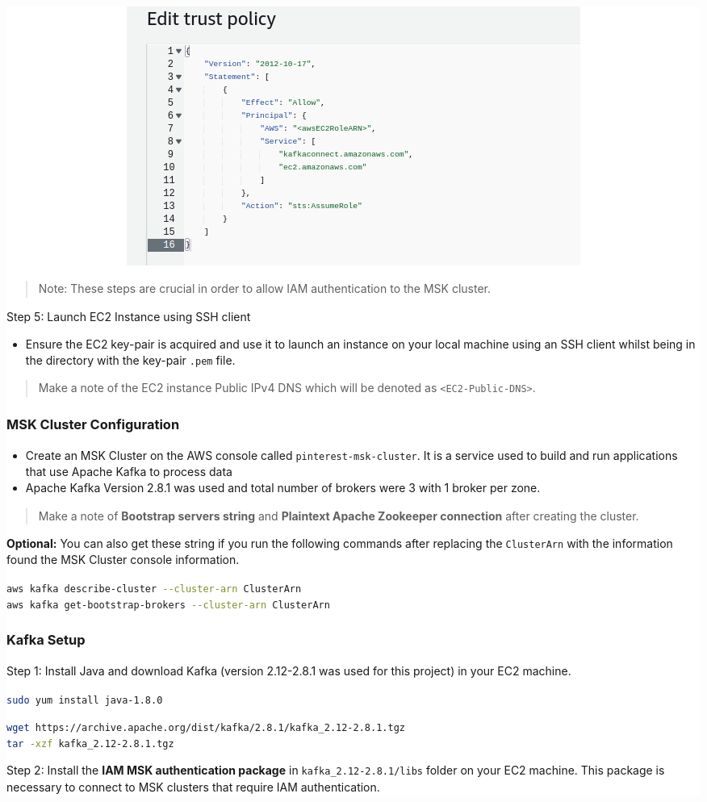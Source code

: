 <div align="center">
  <img src="/images/ec2-trust-policy-iam.png" alt="EC2_Trust_Policy_IAM">
</div>

> Note: These steps are crucial in order to allow IAM authentication to the MSK cluster.

Step 5: Launch EC2 Instance using SSH client
- Ensure the EC2 key-pair is acquired and use it to launch an instance on your local machine using an SSH client whilst being in the directory with the key-pair `.pem` file.

> Make a note of the EC2 instance Public IPv4 DNS which will be denoted as `<EC2-Public-DNS>`.


### MSK Cluster Configuration

- Create an MSK Cluster on the AWS console called `pinterest-msk-cluster`. It is a service used to build and run applications that use Apache Kafka to process data
- Apache Kafka Version 2.8.1 was used and total number of brokers were 3 with 1 broker per zone. 

> Make a note of **Bootstrap servers string** and **Plaintext Apache Zookeeper connection** after creating the cluster.

**Optional:** You can also get these string if you run the following commands after replacing the `ClusterArn` with the information found the MSK Cluster console information.

```bash
aws kafka describe-cluster --cluster-arn ClusterArn
aws kafka get-bootstrap-brokers --cluster-arn ClusterArn
```

### Kafka Setup
Step 1: Install Java and download Kafka (version 2.12-2.8.1 was used for this project) in your EC2 machine.
```bash
sudo yum install java-1.8.0
```
```bash
wget https://archive.apache.org/dist/kafka/2.8.1/kafka_2.12-2.8.1.tgz
tar -xzf kafka_2.12-2.8.1.tgz
```
Step 2: Install the **IAM MSK authentication package** in `kafka_2.12-2.8.1/libs` folder on your EC2 machine. This package is necessary to connect to MSK clusters that require IAM authentication.
